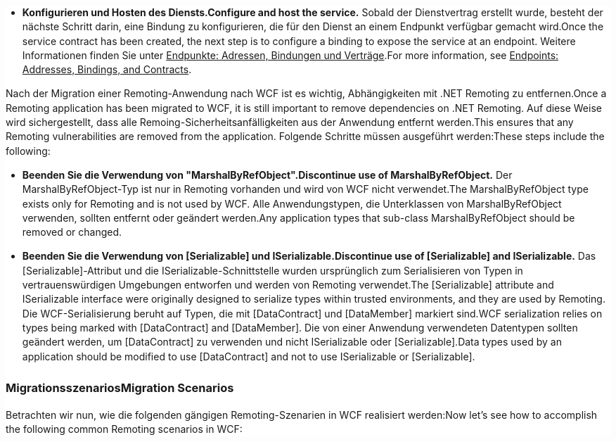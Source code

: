 - <span data-ttu-id="c29d8-260">**Konfigurieren und Hosten des Diensts.**</span><span class="sxs-lookup"><span data-stu-id="c29d8-260">**Configure and host the service.**</span></span> <span data-ttu-id="c29d8-261">Sobald der Dienstvertrag erstellt wurde, besteht der nächste Schritt darin, eine Bindung zu konfigurieren, die für den Dienst an einem Endpunkt verfügbar gemacht wird.</span><span class="sxs-lookup"><span data-stu-id="c29d8-261">Once the service contract has been created, the next step is to configure a binding to expose the service at an endpoint.</span></span> <span data-ttu-id="c29d8-262">Weitere Informationen finden Sie unter [Endpunkte: Adressen, Bindungen und Verträge](./feature-details/endpoints-addresses-bindings-and-contracts.md).</span><span class="sxs-lookup"><span data-stu-id="c29d8-262">For more information, see [Endpoints: Addresses, Bindings, and Contracts](./feature-details/endpoints-addresses-bindings-and-contracts.md).</span></span>  
  
 <span data-ttu-id="c29d8-263">Nach der Migration einer Remoting-Anwendung nach WCF ist es wichtig, Abhängigkeiten mit .NET Remoting zu entfernen.</span><span class="sxs-lookup"><span data-stu-id="c29d8-263">Once a Remoting application has been migrated to WCF, it is still important to remove dependencies on .NET Remoting.</span></span> <span data-ttu-id="c29d8-264">Auf diese Weise wird sichergestellt, dass alle Remoing-Sicherheitsanfälligkeiten aus der Anwendung entfernt werden.</span><span class="sxs-lookup"><span data-stu-id="c29d8-264">This ensures that any Remoting vulnerabilities are removed from the application.</span></span> <span data-ttu-id="c29d8-265">Folgende Schritte müssen ausgeführt werden:</span><span class="sxs-lookup"><span data-stu-id="c29d8-265">These steps include the following:</span></span>  
  
- <span data-ttu-id="c29d8-266">**Beenden Sie die Verwendung von "MarshalByRefObject".**</span><span class="sxs-lookup"><span data-stu-id="c29d8-266">**Discontinue use of MarshalByRefObject.**</span></span> <span data-ttu-id="c29d8-267">Der MarshalByRefObject-Typ ist nur in Remoting vorhanden und wird von WCF nicht verwendet.</span><span class="sxs-lookup"><span data-stu-id="c29d8-267">The MarshalByRefObject type exists only for Remoting and is not used by WCF.</span></span> <span data-ttu-id="c29d8-268">Alle Anwendungstypen, die Unterklassen von MarshalByRefObject verwenden, sollten entfernt oder geändert werden.</span><span class="sxs-lookup"><span data-stu-id="c29d8-268">Any application types that sub-class MarshalByRefObject should be removed or changed.</span></span>  
  
- <span data-ttu-id="c29d8-269">**Beenden Sie die Verwendung von [Serializable] und ISerializable.**</span><span class="sxs-lookup"><span data-stu-id="c29d8-269">**Discontinue use of [Serializable] and ISerializable.**</span></span> <span data-ttu-id="c29d8-270">Das [Serializable]-Attribut und die ISerializable-Schnittstelle wurden ursprünglich zum Serialisieren von Typen in vertrauenswürdigen Umgebungen entworfen und werden von Remoting verwendet.</span><span class="sxs-lookup"><span data-stu-id="c29d8-270">The [Serializable] attribute and ISerializable interface were originally designed to serialize types within trusted environments, and they are used by Remoting.</span></span> <span data-ttu-id="c29d8-271">Die WCF-Serialisierung beruht auf Typen, die mit [DataContract] und [DataMember] markiert sind.</span><span class="sxs-lookup"><span data-stu-id="c29d8-271">WCF serialization relies on types being marked with [DataContract] and [DataMember].</span></span> <span data-ttu-id="c29d8-272">Die von einer Anwendung verwendeten Datentypen sollten geändert werden, um [DataContract] zu verwenden und nicht ISerializable oder [Serializable].</span><span class="sxs-lookup"><span data-stu-id="c29d8-272">Data types used by an application should be modified to use [DataContract] and not to use ISerializable or [Serializable].</span></span>  
  
### <a name="migration-scenarios"></a><span data-ttu-id="c29d8-273">Migrationsszenarios</span><span class="sxs-lookup"><span data-stu-id="c29d8-273">Migration Scenarios</span></span>  

 <span data-ttu-id="c29d8-274">Betrachten wir nun, wie die folgenden gängigen Remoting-Szenarien in WCF realisiert werden:</span><span class="sxs-lookup"><span data-stu-id="c29d8-274">Now let’s see how to accomplish the following common Remoting scenarios in WCF:</span></span>  
  